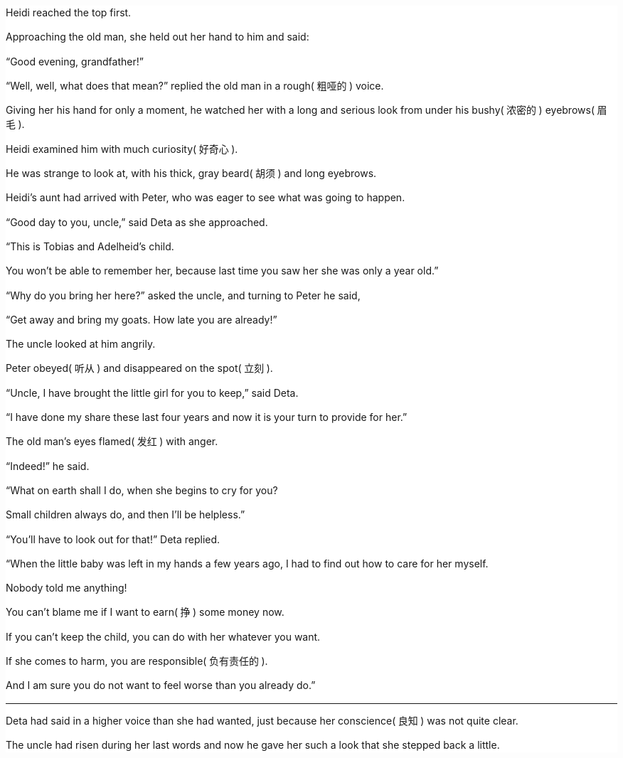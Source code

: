 Heidi reached the top first.

Approaching the old man, she held out her hand to him and said:

“Good evening, grandfather!”

“Well, well, what does that mean?” replied the old man in a rough( 粗哑的 ) voice.

Giving her his hand for only a moment, he watched her with a long and serious look from under his bushy( 浓密的 ) eyebrows( 眉毛 ).

Heidi examined him with much curiosity( 好奇心 ).

He was strange to look at, with his thick, gray beard( 胡须 ) and long eyebrows.

Heidi’s aunt had arrived with Peter, who was eager to see what was going to happen.

“Good day to you, uncle,” said Deta as she approached.

“This is Tobias and Adelheid’s child.

You won’t be able to remember her, because last time you saw her she was only a year old.”

“Why do you bring her here?” asked the uncle, and turning to Peter he said,

“Get away and bring my goats. How late you are already!”

The uncle looked at him angrily.

Peter obeyed( 听从 ) and disappeared on the spot( 立刻 ).

“Uncle, I have brought the little girl for you to keep,” said Deta.

“I have done my share these last four years and now it is your turn to provide for her.”

The old man’s eyes flamed( 发红 ) with anger.

“Indeed!” he said.

“What on earth shall I do, when she begins to cry for you?

Small children always do, and then I’ll be helpless.”

“You’ll have to look out for that!” Deta replied.

“When the little baby was left in my hands a few years ago, I had to find out how to care for her myself.

Nobody told me anything!

You can’t blame me if I want to earn( 挣 ) some money now.

If you can’t keep the child, you can do with her whatever you want.

If she comes to harm, you are responsible( 负有责任的 ).

And I am sure you do not want to feel worse than you already do.”
<hr>
Deta had said in a higher voice than she had wanted, just because her conscience( 良知 ) was not quite clear.

The uncle had risen during her last words and now he gave her such a look that she stepped back a little.
